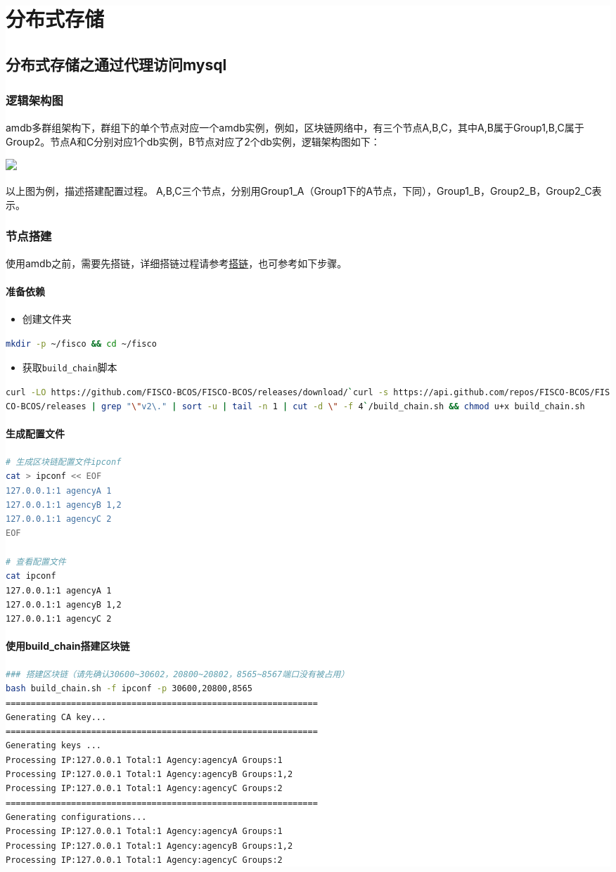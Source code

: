 # 分布式存储


## 分布式存储之通过代理访问mysql
### 逻辑架构图
amdb多群组架构下，群组下的单个节点对应一个amdb实例，例如，区块链网络中，有三个节点A,B,C，其中A,B属于Group1,B,C属于Group2。节点A和C分别对应1个db实例，B节点对应了2个db实例，逻辑架构图如下：

![](../../images/storage/logic_archite.png)

以上图为例，描述搭建配置过程。
A,B,C三个节点，分别用Group1_A（Group1下的A节点，下同），Group1_B，Group2_B，Group2_C表示。

### 节点搭建
使用amdb之前，需要先搭链，详细搭链过程请参考[搭链](../installation.md)，也可参考如下步骤。

#### 准备依赖

- 创建文件夹

```bash
mkdir -p ~/fisco && cd ~/fisco
```

- 获取`build_chain`脚本

```bash
curl -LO https://github.com/FISCO-BCOS/FISCO-BCOS/releases/download/`curl -s https://api.github.com/repos/FISCO-BCOS/FISCO-BCOS/releases | grep "\"v2\." | sort -u | tail -n 1 | cut -d \" -f 4`/build_chain.sh && chmod u+x build_chain.sh
```

#### 生成配置文件

```bash
# 生成区块链配置文件ipconf
cat > ipconf << EOF
127.0.0.1:1 agencyA 1
127.0.0.1:1 agencyB 1,2
127.0.0.1:1 agencyC 2
EOF

# 查看配置文件
cat ipconf 
127.0.0.1:1 agencyA 1
127.0.0.1:1 agencyB 1,2
127.0.0.1:1 agencyC 2
```

#### 使用build_chain搭建区块链
```bash
### 搭建区块链（请先确认30600~30602，20800~20802，8565~8567端口没有被占用）
bash build_chain.sh -f ipconf -p 30600,20800,8565
==============================================================
Generating CA key...
==============================================================
Generating keys ...
Processing IP:127.0.0.1 Total:1 Agency:agencyA Groups:1
Processing IP:127.0.0.1 Total:1 Agency:agencyB Groups:1,2
Processing IP:127.0.0.1 Total:1 Agency:agencyC Groups:2
==============================================================
Generating configurations...
Processing IP:127.0.0.1 Total:1 Agency:agencyA Groups:1
Processing IP:127.0.0.1 Total:1 Agency:agencyB Groups:1,2
Processing IP:127.0.0.1 Total:1 Agency:agencyC Groups:2
```